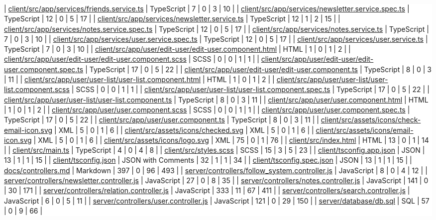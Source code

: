 | [client/src/app/services/friends.service.ts](/client/src/app/services/friends.service.ts) | TypeScript | 7 | 0 | 3 | 10 |
| [client/src/app/services/newsletter.service.spec.ts](/client/src/app/services/newsletter.service.spec.ts) | TypeScript | 12 | 0 | 5 | 17 |
| [client/src/app/services/newsletter.service.ts](/client/src/app/services/newsletter.service.ts) | TypeScript | 12 | 1 | 2 | 15 |
| [client/src/app/services/notes.service.spec.ts](/client/src/app/services/notes.service.spec.ts) | TypeScript | 12 | 0 | 5 | 17 |
| [client/src/app/services/notes.service.ts](/client/src/app/services/notes.service.ts) | TypeScript | 7 | 0 | 3 | 10 |
| [client/src/app/services/user.service.spec.ts](/client/src/app/services/user.service.spec.ts) | TypeScript | 12 | 0 | 5 | 17 |
| [client/src/app/services/user.service.ts](/client/src/app/services/user.service.ts) | TypeScript | 7 | 0 | 3 | 10 |
| [client/src/app/user/edit-user/edit-user.component.html](/client/src/app/user/edit-user/edit-user.component.html) | HTML | 1 | 0 | 1 | 2 |
| [client/src/app/user/edit-user/edit-user.component.scss](/client/src/app/user/edit-user/edit-user.component.scss) | SCSS | 0 | 0 | 1 | 1 |
| [client/src/app/user/edit-user/edit-user.component.spec.ts](/client/src/app/user/edit-user/edit-user.component.spec.ts) | TypeScript | 17 | 0 | 5 | 22 |
| [client/src/app/user/edit-user/edit-user.component.ts](/client/src/app/user/edit-user/edit-user.component.ts) | TypeScript | 8 | 0 | 3 | 11 |
| [client/src/app/user/user-list/user-list.component.html](/client/src/app/user/user-list/user-list.component.html) | HTML | 1 | 0 | 1 | 2 |
| [client/src/app/user/user-list/user-list.component.scss](/client/src/app/user/user-list/user-list.component.scss) | SCSS | 0 | 0 | 1 | 1 |
| [client/src/app/user/user-list/user-list.component.spec.ts](/client/src/app/user/user-list/user-list.component.spec.ts) | TypeScript | 17 | 0 | 5 | 22 |
| [client/src/app/user/user-list/user-list.component.ts](/client/src/app/user/user-list/user-list.component.ts) | TypeScript | 8 | 0 | 3 | 11 |
| [client/src/app/user/user.component.html](/client/src/app/user/user.component.html) | HTML | 1 | 0 | 1 | 2 |
| [client/src/app/user/user.component.scss](/client/src/app/user/user.component.scss) | SCSS | 0 | 0 | 1 | 1 |
| [client/src/app/user/user.component.spec.ts](/client/src/app/user/user.component.spec.ts) | TypeScript | 17 | 0 | 5 | 22 |
| [client/src/app/user/user.component.ts](/client/src/app/user/user.component.ts) | TypeScript | 8 | 0 | 3 | 11 |
| [client/src/assets/icons/check-email-icon.svg](/client/src/assets/icons/check-email-icon.svg) | XML | 5 | 0 | 1 | 6 |
| [client/src/assets/icons/checked.svg](/client/src/assets/icons/checked.svg) | XML | 5 | 0 | 1 | 6 |
| [client/src/assets/icons/email-icon.svg](/client/src/assets/icons/email-icon.svg) | XML | 5 | 0 | 1 | 6 |
| [client/src/assets/icons/logo.svg](/client/src/assets/icons/logo.svg) | XML | 75 | 0 | 1 | 76 |
| [client/src/index.html](/client/src/index.html) | HTML | 13 | 0 | 1 | 14 |
| [client/src/main.ts](/client/src/main.ts) | TypeScript | 4 | 0 | 4 | 8 |
| [client/src/styles.scss](/client/src/styles.scss) | SCSS | 15 | 3 | 5 | 23 |
| [client/tsconfig.app.json](/client/tsconfig.app.json) | JSON | 13 | 1 | 1 | 15 |
| [client/tsconfig.json](/client/tsconfig.json) | JSON with Comments | 32 | 1 | 1 | 34 |
| [client/tsconfig.spec.json](/client/tsconfig.spec.json) | JSON | 13 | 1 | 1 | 15 |
| [docs/controllers.md](/docs/controllers.md) | Markdown | 397 | 0 | 96 | 493 |
| [server/controllers/follow_system.controller.js](/server/controllers/follow_system.controller.js) | JavaScript | 8 | 0 | 4 | 12 |
| [server/controllers/newsletter.controller.js](/server/controllers/newsletter.controller.js) | JavaScript | 27 | 0 | 8 | 35 |
| [server/controllers/notes.controller.js](/server/controllers/notes.controller.js) | JavaScript | 141 | 0 | 30 | 171 |
| [server/controllers/relation.controller.js](/server/controllers/relation.controller.js) | JavaScript | 333 | 11 | 67 | 411 |
| [server/controllers/search.controller.js](/server/controllers/search.controller.js) | JavaScript | 6 | 0 | 5 | 11 |
| [server/controllers/user.controller.js](/server/controllers/user.controller.js) | JavaScript | 121 | 0 | 29 | 150 |
| [server/database/db.sql](/server/database/db.sql) | SQL | 57 | 0 | 9 | 66 |